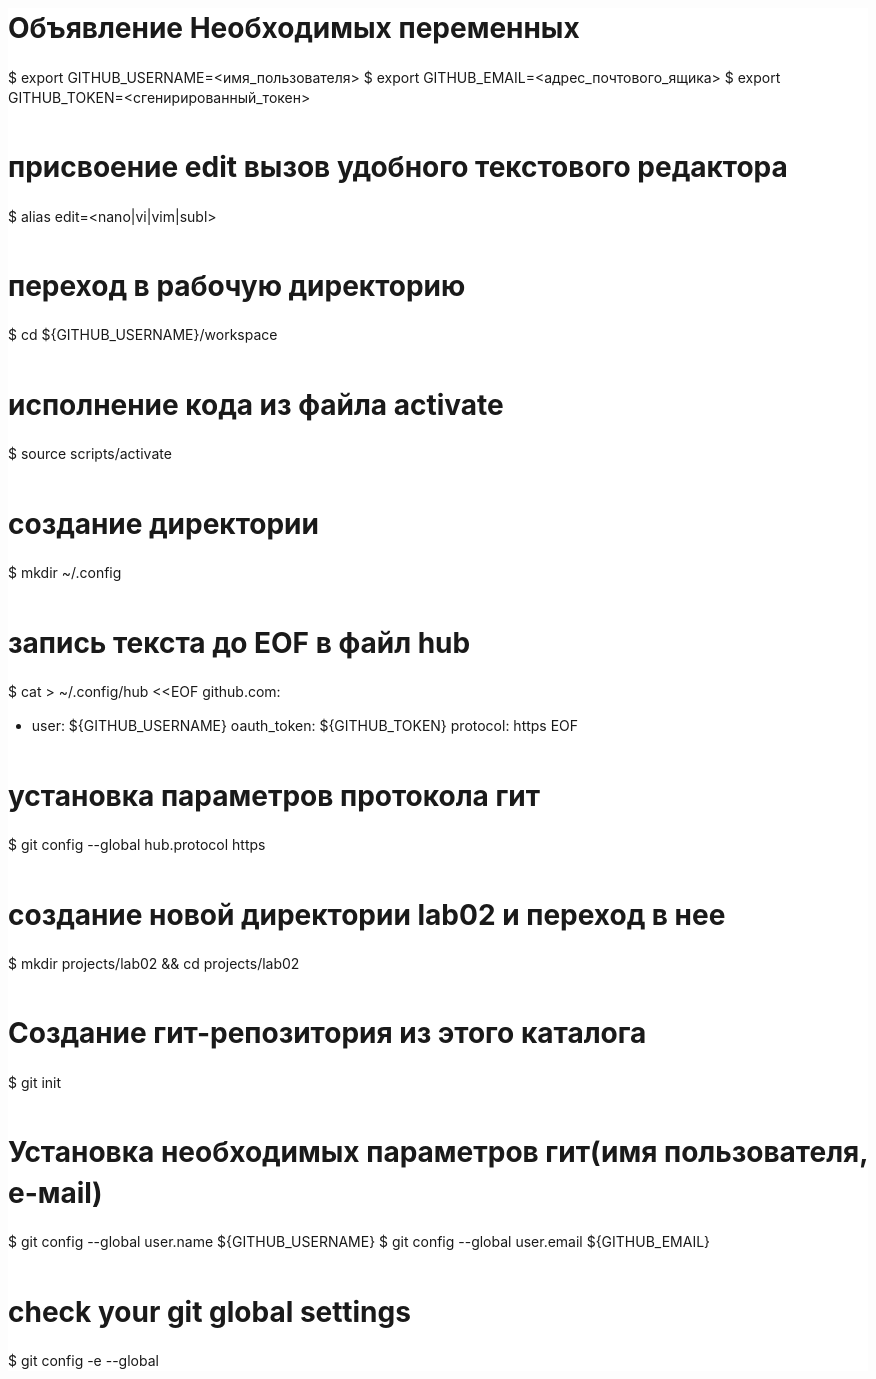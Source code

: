 # Объявление Необходимых переменных
$ export GITHUB_USERNAME=<имя_пользователя>
$ export GITHUB_EMAIL=<адрес_почтового_ящика>
$ export GITHUB_TOKEN=<сгенирированный_токен>

# присвоение edit вызов удобного текстового редактора
$ alias edit=<nano|vi|vim|subl>

# переход в рабочую директорию
$ cd ${GITHUB_USERNAME}/workspace

# исполнение кода из файла activate
$ source scripts/activate

# создание директории
$ mkdir ~/.config

# запись текста до EOF в файл hub
$ cat > ~/.config/hub <<EOF
github.com:
- user: ${GITHUB_USERNAME}
  oauth_token: ${GITHUB_TOKEN}
  protocol: https
EOF

# установка параметров протокола гит
$ git config --global hub.protocol https

# создание новой директории lab02 и переход в нее
$ mkdir projects/lab02 && cd projects/lab02

# Создание гит-репозитория из этого каталога
$ git init

# Установка необходимых параметров гит(имя пользователя, е-маil)
$ git config --global user.name ${GITHUB_USERNAME}
$ git config --global user.email ${GITHUB_EMAIL}
#  check your git global settings
$ git config -e --global
